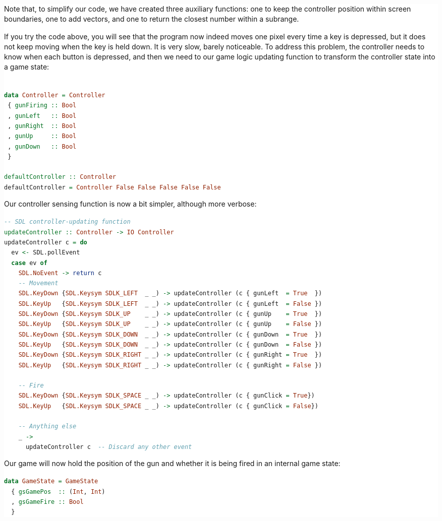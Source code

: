 Note that, to simplify our code, we have created three auxiliary functions: one to
keep the controller position within screen boundaries, one to add vectors, and one
to return the closest number within a subrange.

If you try the code above, you will see that the program now indeed moves one
pixel every time a key is depressed, but it does not keep moving when the key
is held down. It is very slow, barely noticeable. To address this problem, the
controller needs to know when each button is depressed, and then we need to
our game logic updating function to transform the controller state into a game
state: 
``` haskell

data Controller = Controller
 { gunFiring :: Bool
 , gunLeft   :: Bool
 , gunRight  :: Bool
 , gunUp     :: Bool
 , gunDown   :: Bool
 }

defaultController :: Controller
defaultController = Controller False False False False False

```

Our controller sensing function is now a bit simpler, although more verbose:

``` haskell
-- SDL controller-updating function
updateController :: Controller -> IO Controller
updateController c = do
  ev <- SDL.pollEvent
  case ev of
    SDL.NoEvent -> return c
    -- Movement
    SDL.KeyDown {SDL.Keysym SDLK_LEFT  _ _) -> updateController (c { gunLeft  = True  })
    SDL.KeyUp   {SDL.Keysym SDLK_LEFT  _ _) -> updateController (c { gunLeft  = False })
    SDL.KeyDown {SDL.Keysym SDLK_UP    _ _) -> updateController (c { gunUp    = True  })
    SDL.KeyUp   {SDL.Keysym SDLK_UP    _ _) -> updateController (c { gunUp    = False })
    SDL.KeyDown {SDL.Keysym SDLK_DOWN  _ _) -> updateController (c { gunDown  = True  })
    SDL.KeyUp   {SDL.Keysym SDLK_DOWN  _ _) -> updateController (c { gunDown  = False })
    SDL.KeyDown {SDL.Keysym SDLK_RIGHT _ _) -> updateController (c { gunRight = True  })
    SDL.KeyUp   {SDL.Keysym SDLK_RIGHT _ _) -> updateController (c { gunRight = False })

    -- Fire
    SDL.KeyDown {SDL.Keysym SDLK_SPACE _ _) -> updateController (c { gunClick = True})
    SDL.KeyUp   {SDL.Keysym SDLK_SPACE _ _) -> updateController (c { gunClick = False})

    -- Anything else
    _ ->
      updateController c  -- Discard any other event
```

Our game will now hold the position of the gun and whether it is being fired
in an internal game state:
``` haskell
data GameState = GameState
  { gsGamePos  :: (Int, Int)
  , gsGameFire :: Bool
  }
```
